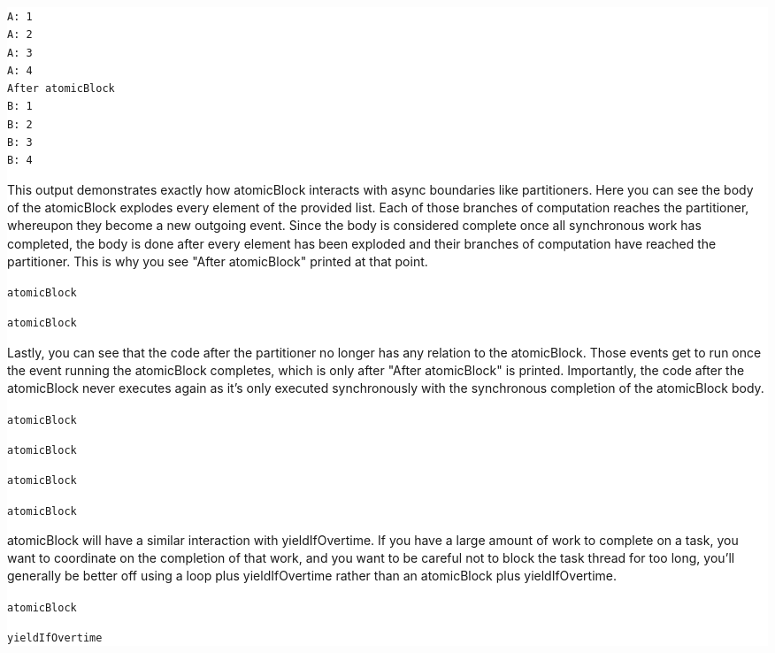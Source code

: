 ```
A: 1
A: 2
A: 3
A: 4
After atomicBlock
B: 1
B: 2
B: 3
B: 4
```

This output demonstrates exactly how atomicBlock interacts with async boundaries like partitioners. Here you can see the body of the atomicBlock explodes every element of the provided list. Each of those branches of computation reaches the partitioner, whereupon they become a new outgoing event. Since the body is considered complete once all synchronous work has completed, the body is done after every element has been exploded and their branches of computation have reached the partitioner. This is why you see "After atomicBlock" printed at that point.

```
atomicBlock
```

```
atomicBlock
```

Lastly, you can see that the code after the partitioner no longer has any relation to the atomicBlock. Those events get to run once the event running the atomicBlock completes, which is only after "After atomicBlock" is printed. Importantly, the code after the atomicBlock never executes again as it’s only executed synchronously with the synchronous completion of the atomicBlock body.

```
atomicBlock
```

```
atomicBlock
```

```
atomicBlock
```

```
atomicBlock
```

atomicBlock will have a similar interaction with yieldIfOvertime. If you have a large amount of work to complete on a task, you want to coordinate on the completion of that work, and you want to be careful not to block the task thread for too long, you’ll generally be better off using a loop plus yieldIfOvertime rather than an atomicBlock plus yieldIfOvertime.

```
atomicBlock
```

```
yieldIfOvertime
```
